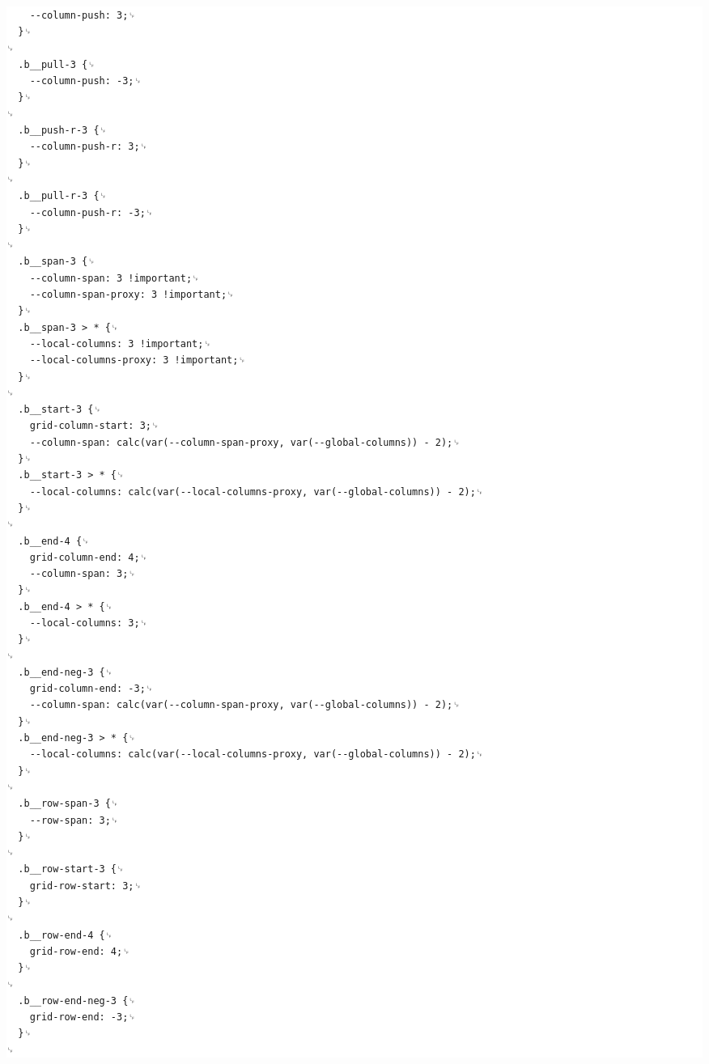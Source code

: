         --column-push: 3;␊
      }␊
    ␊
      .b__pull-3 {␊
        --column-push: -3;␊
      }␊
    ␊
      .b__push-r-3 {␊
        --column-push-r: 3;␊
      }␊
    ␊
      .b__pull-r-3 {␊
        --column-push-r: -3;␊
      }␊
    ␊
      .b__span-3 {␊
        --column-span: 3 !important;␊
        --column-span-proxy: 3 !important;␊
      }␊
      .b__span-3 > * {␊
        --local-columns: 3 !important;␊
        --local-columns-proxy: 3 !important;␊
      }␊
    ␊
      .b__start-3 {␊
        grid-column-start: 3;␊
        --column-span: calc(var(--column-span-proxy, var(--global-columns)) - 2);␊
      }␊
      .b__start-3 > * {␊
        --local-columns: calc(var(--local-columns-proxy, var(--global-columns)) - 2);␊
      }␊
    ␊
      .b__end-4 {␊
        grid-column-end: 4;␊
        --column-span: 3;␊
      }␊
      .b__end-4 > * {␊
        --local-columns: 3;␊
      }␊
    ␊
      .b__end-neg-3 {␊
        grid-column-end: -3;␊
        --column-span: calc(var(--column-span-proxy, var(--global-columns)) - 2);␊
      }␊
      .b__end-neg-3 > * {␊
        --local-columns: calc(var(--local-columns-proxy, var(--global-columns)) - 2);␊
      }␊
    ␊
      .b__row-span-3 {␊
        --row-span: 3;␊
      }␊
    ␊
      .b__row-start-3 {␊
        grid-row-start: 3;␊
      }␊
    ␊
      .b__row-end-4 {␊
        grid-row-end: 4;␊
      }␊
    ␊
      .b__row-end-neg-3 {␊
        grid-row-end: -3;␊
      }␊
    ␊